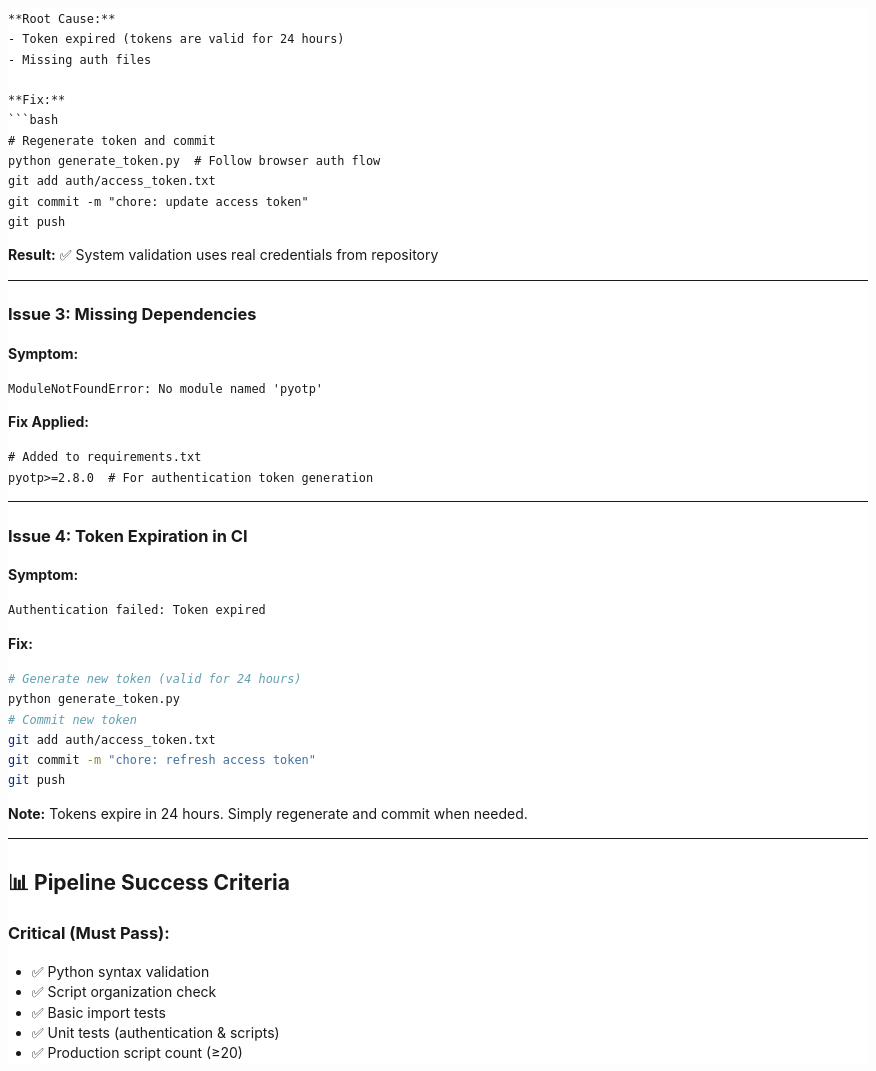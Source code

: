 ```
**Root Cause:**
- Token expired (tokens are valid for 24 hours)
- Missing auth files

**Fix:**
```bash
# Regenerate token and commit
python generate_token.py  # Follow browser auth flow
git add auth/access_token.txt
git commit -m "chore: update access token"
git push
```

**Result:** ✅ System validation uses real credentials from repository

---

### Issue 3: Missing Dependencies
**Symptom:**
```
ModuleNotFoundError: No module named 'pyotp'
```

**Fix Applied:**
```txt
# Added to requirements.txt
pyotp>=2.8.0  # For authentication token generation
```

---

### Issue 4: Token Expiration in CI
**Symptom:**
```
Authentication failed: Token expired
```

**Fix:**
```bash
# Generate new token (valid for 24 hours)
python generate_token.py
# Commit new token
git add auth/access_token.txt
git commit -m "chore: refresh access token"
git push
```

**Note:** Tokens expire in 24 hours. Simply regenerate and commit when needed.

---

## 📊 Pipeline Success Criteria

### Critical (Must Pass):
- ✅ Python syntax validation
- ✅ Script organization check
- ✅ Basic import tests
- ✅ Unit tests (authentication & scripts)
- ✅ Production script count (≥20)
